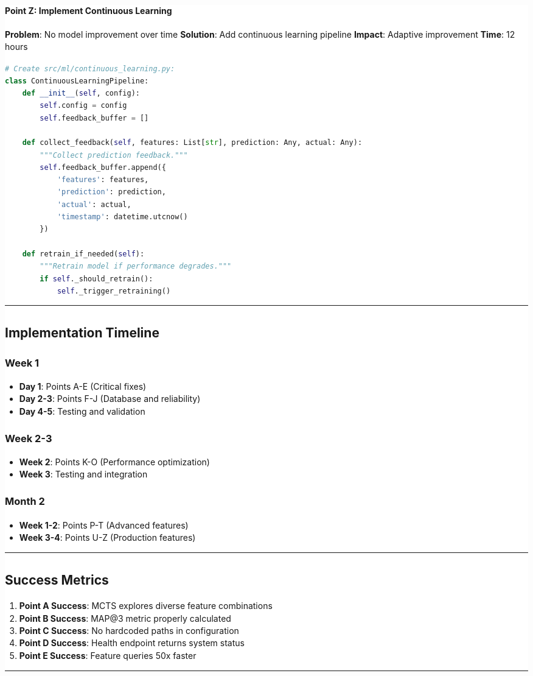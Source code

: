 #### Point Z: Implement Continuous Learning
**Problem**: No model improvement over time
**Solution**: Add continuous learning pipeline
**Impact**: Adaptive improvement
**Time**: 12 hours

```python
# Create src/ml/continuous_learning.py:
class ContinuousLearningPipeline:
    def __init__(self, config):
        self.config = config
        self.feedback_buffer = []
    
    def collect_feedback(self, features: List[str], prediction: Any, actual: Any):
        """Collect prediction feedback."""
        self.feedback_buffer.append({
            'features': features,
            'prediction': prediction,
            'actual': actual,
            'timestamp': datetime.utcnow()
        })
    
    def retrain_if_needed(self):
        """Retrain model if performance degrades."""
        if self._should_retrain():
            self._trigger_retraining()
```

---

## Implementation Timeline

### Week 1
- **Day 1**: Points A-E (Critical fixes)
- **Day 2-3**: Points F-J (Database and reliability)
- **Day 4-5**: Testing and validation

### Week 2-3
- **Week 2**: Points K-O (Performance optimization)
- **Week 3**: Testing and integration

### Month 2
- **Week 1-2**: Points P-T (Advanced features)
- **Week 3-4**: Points U-Z (Production features)

---

## Success Metrics

1. **Point A Success**: MCTS explores diverse feature combinations
2. **Point B Success**: MAP@3 metric properly calculated
3. **Point C Success**: No hardcoded paths in configuration
4. **Point D Success**: Health endpoint returns system status
5. **Point E Success**: Feature queries 50x faster

---